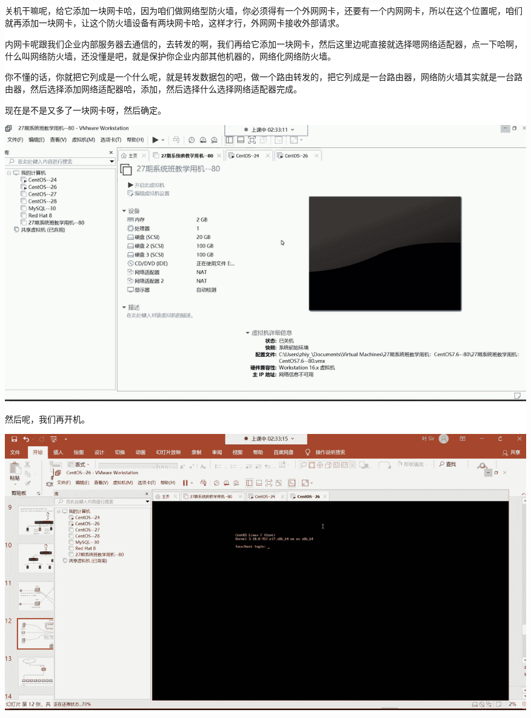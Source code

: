 关机干嘛呢，给它添加一块网卡哈，因为咱们做网络型防火墙，你必须得有一个外网网卡，还要有一个内网网卡，所以在这个位置呢，咱们就再添加一块网卡，让这个防火墙设备有两块网卡哈，这样才行，外网网卡接收外部请求。

内网卡呢跟我们企业内部服务器去通信的，去转发的啊，我们再给它添加一块网卡，然后这里边呢直接就选择嗯网络适配器，点一下哈啊，什么叫网络防火墙，还没懂是吧，就是保护你企业内部其他机器的，网络化网络防火墙。

你不懂的话，你就把它列成是一个什么呢，就是转发数据包的吧，做一个路由转发的，把它列成是一台路由器，网络防火墙其实就是一台路由器，然后选择添加网络适配器哈，添加，然后选择什么选择网络适配器完成。

现在是不是又多了一块网卡呀，然后确定。

![](img/a0f0f3517a63bb4bb4782441152864ce_163.png)

然后呢，我们再开机。

![](img/a0f0f3517a63bb4bb4782441152864ce_165.png)
